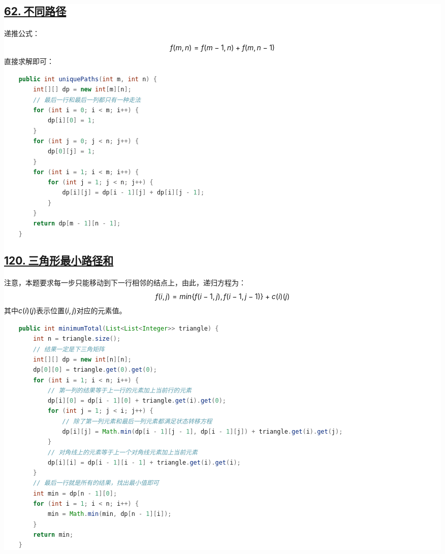 ## [62. 不同路径](https://leetcode-cn.com/problems/unique-paths/)

递推公式：
$$
f(m,n) = f(m - 1, n) + f(m, n - 1)
$$
直接求解即可：

```java
    public int uniquePaths(int m, int n) {
        int[][] dp = new int[m][n];
        // 最后一行和最后一列都只有一种走法
        for (int i = 0; i < m; i++) {
            dp[i][0] = 1;
        }
        for (int j = 0; j < n; j++) {
            dp[0][j] = 1;
        }
        for (int i = 1; i < m; i++) {
            for (int j = 1; j < n; j++) {
                dp[i][j] = dp[i - 1][j] + dp[i][j - 1];
            }
        }
        return dp[m - 1][n - 1];
    }
```

## [120. 三角形最小路径和](https://leetcode-cn.com/problems/triangle/)

注意，本题要求每一步只能移动到下一行相邻的结点上，由此，递归方程为：
$$
f(i,j) = min \{f(i - 1, j),f(i-1, j-1) \} + c(i)(j)
$$
其中$c(i)(j)$表示位置$(i, j)$对应的元素值。

```java
    public int minimumTotal(List<List<Integer>> triangle) {
        int n = triangle.size();
        // 结果一定是下三角矩阵
        int[][] dp = new int[n][n];
        dp[0][0] = triangle.get(0).get(0);
        for (int i = 1; i < n; i++) {
            // 第一列的结果等于上一行的元素加上当前行的元素
            dp[i][0] = dp[i - 1][0] + triangle.get(i).get(0);
            for (int j = 1; j < i; j++) {
                // 除了第一列元素和最后一列元素都满足状态转移方程
                dp[i][j] = Math.min(dp[i - 1][j - 1], dp[i - 1][j]) + triangle.get(i).get(j);
            }
            // 对角线上的元素等于上一个对角线元素加上当前元素
            dp[i][i] = dp[i - 1][i - 1] + triangle.get(i).get(i);
        }
        // 最后一行就是所有的结果，找出最小值即可
        int min = dp[n - 1][0];
        for (int i = 1; i < n; i++) {
            min = Math.min(min, dp[n - 1][i]);
        }
        return min;
    }
```
